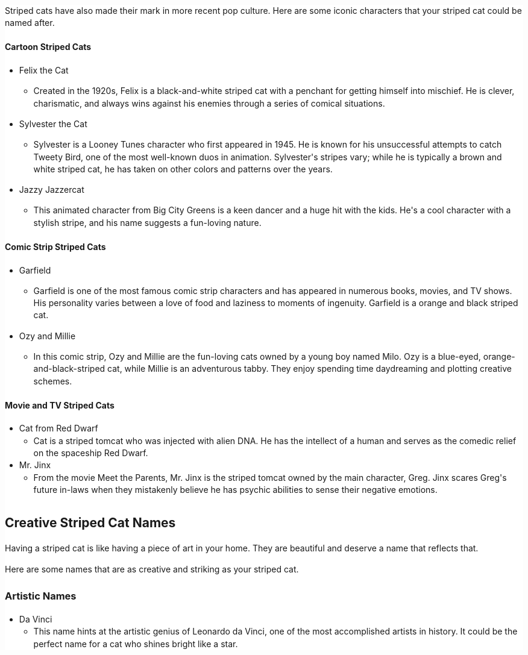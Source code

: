 Striped cats have also made their mark in more recent pop culture. Here are some iconic characters that your striped cat could be named after. 

#### Cartoon Striped Cats

- Felix the Cat
    - Created in the 1920s, Felix is a black-and-white striped cat with a penchant for getting himself into mischief. He is clever, charismatic, and always wins against his enemies through a series of comical situations.

- Sylvester the Cat
    - Sylvester is a Looney Tunes character who first appeared in 1945. He is known for his unsuccessful attempts to catch Tweety Bird, one of the most well-known duos in animation. Sylvester's stripes vary; while he is typically a brown and white striped cat, he has taken on other colors and patterns over the years.

- Jazzy Jazzercat
    - This animated character from Big City Greens is a keen dancer and a huge hit with the kids. He's a cool character with a stylish stripe, and his name suggests a fun-loving nature. 

#### Comic Strip Striped Cats

- Garfield
    - Garfield is one of the most famous comic strip characters and has appeared in numerous books, movies, and TV shows. His personality varies between a love of food and laziness to moments of ingenuity. Garfield is a orange and black striped cat.

- Ozy and Millie
    - In this comic strip, Ozy and Millie are the fun-loving cats owned by a young boy named Milo. Ozy is a blue-eyed, orange-and-black-striped cat, while Millie is an adventurous tabby. They enjoy spending time daydreaming and plotting creative schemes. 

#### Movie and TV Striped Cats

- Cat from Red Dwarf
    - Cat is a striped tomcat who was injected with alien DNA. He has the intellect of a human and serves as the comedic relief on the spaceship Red Dwarf. 
- Mr. Jinx
    - From the movie Meet the Parents, Mr. Jinx is the striped tomcat owned by the main character, Greg. Jinx scares Greg's future in-laws when they mistakenly believe he has psychic abilities to sense their negative emotions.

## Creative Striped Cat Names

Having a striped cat is like having a piece of art in your home. They are beautiful and deserve a name that reflects that. 

Here are some names that are as creative and striking as your striped cat. 

### Artistic Names

- Da Vinci
    - This name hints at the artistic genius of Leonardo da Vinci, one of the most accomplished artists in history. It could be the perfect name for a cat who shines bright like a star.
